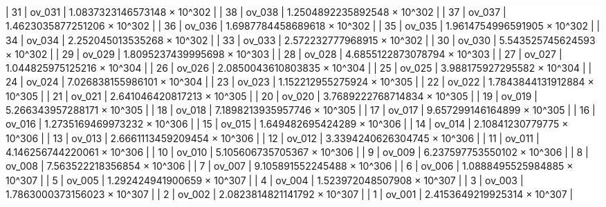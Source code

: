 | 31 | ov_031 | 1.0837323146573148 × 10^302 |
| 38 | ov_038 | 1.2504892235892548 × 10^302 |
| 37 | ov_037 | 1.4623035877251206 × 10^302 |
| 36 | ov_036 | 1.6987784458689618 × 10^302 |
| 35 | ov_035 | 1.9614754996591905 × 10^302 |
| 34 | ov_034 | 2.252045013535268 × 10^302 |
| 33 | ov_033 | 2.572232777968915 × 10^302 |
| 30 | ov_030 | 5.543525745624593 × 10^302 |
| 29 | ov_029 | 1.8095237439995698 × 10^303 |
| 28 | ov_028 | 4.6855122873078794 × 10^303 |
| 27 | ov_027 | 1.044825975125216 × 10^304 |
| 26 | ov_026 | 2.0850043610803835 × 10^304 |
| 25 | ov_025 | 3.988175927295582 × 10^304 |
| 24 | ov_024 | 7.026838155986101 × 10^304 |
| 23 | ov_023 | 1.152212955275924 × 10^305 |
| 22 | ov_022 | 1.7843844131912884 × 10^305 |
| 21 | ov_021 | 2.641046420817213 × 10^305 |
| 20 | ov_020 | 3.7689222768714834 × 10^305 |
| 19 | ov_019 | 5.266343957288171 × 10^305 |
| 18 | ov_018 | 7.1898213935957746 × 10^305 |
| 17 | ov_017 | 9.657299146164899 × 10^305 |
| 16 | ov_016 | 1.2735169469973232 × 10^306 |
| 15 | ov_015 | 1.649482695424289 × 10^306 |
| 14 | ov_014 | 2.10841230779775 × 10^306 |
| 13 | ov_013 | 2.6661113459209454 × 10^306 |
| 12 | ov_012 | 3.3394240626304745 × 10^306 |
| 11 | ov_011 | 4.146256744220061 × 10^306 |
| 10 | ov_010 | 5.105606735705367 × 10^306 |
| 9 | ov_009 | 6.237597753550102 × 10^306 |
| 8 | ov_008 | 7.563522218356854 × 10^306 |
| 7 | ov_007 | 9.105891552245488 × 10^306 |
| 6 | ov_006 | 1.0888495525984885 × 10^307 |
| 5 | ov_005 | 1.292424941900659 × 10^307 |
| 4 | ov_004 | 1.523972048507908 × 10^307 |
| 3 | ov_003 | 1.7863000373156023 × 10^307 |
| 2 | ov_002 | 2.0823814821141792 × 10^307 |
| 1 | ov_001 | 2.4153649219925314 × 10^307 |

